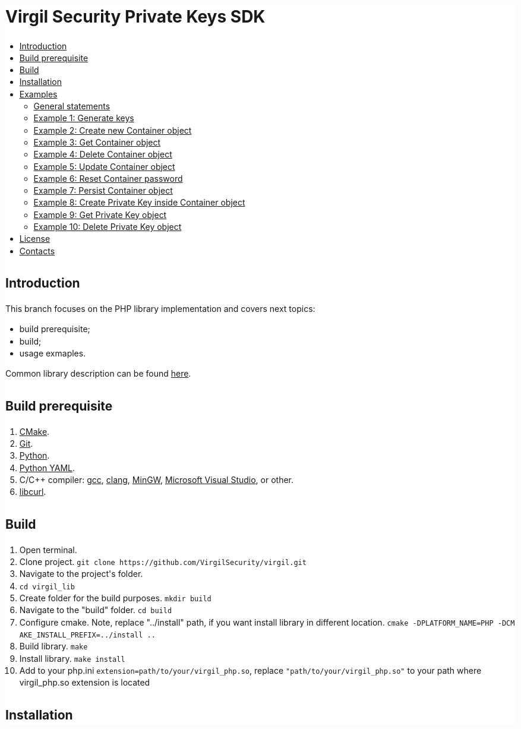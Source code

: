 # Virgil Security Private Keys SDK

- [Introduction](#introduction)
- [Build prerequisite](#build-prerequisite)
- [Build](#build)
- [Installation](#installation)
- [Examples](#examples)
    - [General statements](#general-statements)
    - [Example 1: Generate keys](#example-1)
    - [Example 2: Create new Container object](#example-2)
    - [Example 3: Get Container object](#example-3)
    - [Example 4: Delete Container object](#example-4)
    - [Example 5: Update Container object](#example-5)
    - [Example 6: Reset Container password](#example-6)
    - [Example 7: Persist Container object](#example-7)
    - [Example 8: Create Private Key inside Container object](#example-8)
    - [Example 9: Get Private Key object](#example-9)
    - [Example 10: Delete Private Key object](#example-10)
- [License](#license)
- [Contacts](#contacts)

## Introduction

This branch focuses on the PHP library implementation and covers next topics:

  * build prerequisite;
  * build;
  * usage exmaples.

Common library description can be found [here](https://github.com/VirgilSecurity/virgil).

## Build prerequisite

1. [CMake](http://www.cmake.org/).
1. [Git](http://git-scm.com/).
1. [Python](http://python.org/).
1. [Python YAML](http://pyyaml.org/).
1. C/C++ compiler:
    [gcc](https://gcc.gnu.org/),
    [clang](http://clang.llvm.org/),
    [MinGW](http://www.mingw.org/),
    [Microsoft Visual Studio](http://www.visualstudio.com/), or other.
1. [libcurl](http://curl.haxx.se/libcurl/).

## Build

1. Open terminal.
2. Clone project. ``` git clone https://github.com/VirgilSecurity/virgil.git ```
4. Navigate to the project's folder.
5. ``` cd virgil_lib ```
6. Create folder for the build purposes. ``` mkdir build ```
7. Navigate to the "build" folder. ``` cd build ```
8. Configure cmake. Note, replace "../install" path, if you want install library in different location.
 ``` cmake -DPLATFORM_NAME=PHP -DCMAKE_INSTALL_PREFIX=../install .. ```
10. Build library. ``` make ```
11. Install library. ``` make install ```
12. Add to your php.ini ```extension=path/to/your/virgil_php.so```, replace ``"path/to/your/virgil_php.so"`` to your path where virgil_php.so extension is located

## Installation

```